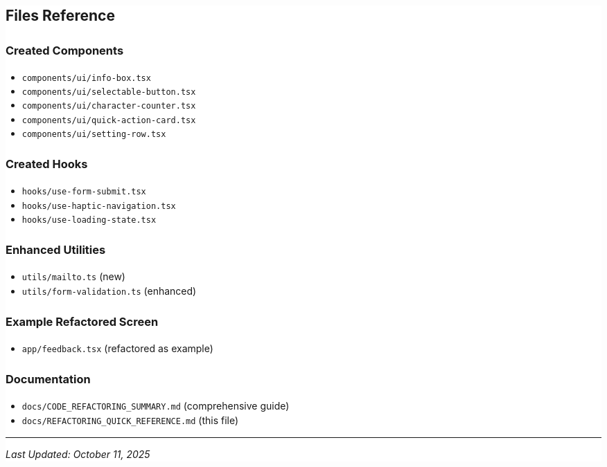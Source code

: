 
## Files Reference

### Created Components

- `components/ui/info-box.tsx`
- `components/ui/selectable-button.tsx`
- `components/ui/character-counter.tsx`
- `components/ui/quick-action-card.tsx`
- `components/ui/setting-row.tsx`

### Created Hooks

- `hooks/use-form-submit.tsx`
- `hooks/use-haptic-navigation.tsx`
- `hooks/use-loading-state.tsx`

### Enhanced Utilities

- `utils/mailto.ts` (new)
- `utils/form-validation.ts` (enhanced)

### Example Refactored Screen

- `app/feedback.tsx` (refactored as example)

### Documentation

- `docs/CODE_REFACTORING_SUMMARY.md` (comprehensive guide)
- `docs/REFACTORING_QUICK_REFERENCE.md` (this file)

---

_Last Updated: October 11, 2025_
